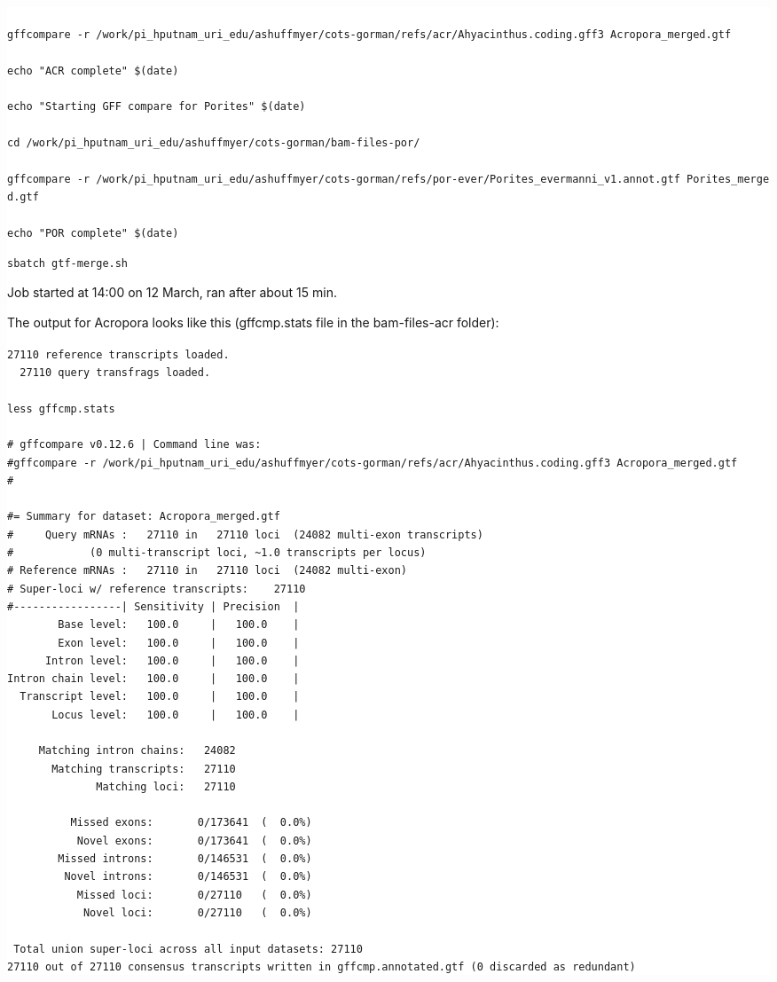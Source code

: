 ```

gffcompare -r /work/pi_hputnam_uri_edu/ashuffmyer/cots-gorman/refs/acr/Ahyacinthus.coding.gff3 Acropora_merged.gtf 

echo "ACR complete" $(date)

echo "Starting GFF compare for Porites" $(date) 

cd /work/pi_hputnam_uri_edu/ashuffmyer/cots-gorman/bam-files-por/

gffcompare -r /work/pi_hputnam_uri_edu/ashuffmyer/cots-gorman/refs/por-ever/Porites_evermanni_v1.annot.gtf Porites_merged.gtf 

echo "POR complete" $(date)
```

```
sbatch gtf-merge.sh
```

Job started at 14:00 on 12 March, ran after about 15 min. 

The output for Acropora looks like this (gffcmp.stats file in the bam-files-acr folder):  

```
27110 reference transcripts loaded.
  27110 query transfrags loaded.
  
less gffcmp.stats

# gffcompare v0.12.6 | Command line was:
#gffcompare -r /work/pi_hputnam_uri_edu/ashuffmyer/cots-gorman/refs/acr/Ahyacinthus.coding.gff3 Acropora_merged.gtf
#

#= Summary for dataset: Acropora_merged.gtf 
#     Query mRNAs :   27110 in   27110 loci  (24082 multi-exon transcripts)
#            (0 multi-transcript loci, ~1.0 transcripts per locus)
# Reference mRNAs :   27110 in   27110 loci  (24082 multi-exon)
# Super-loci w/ reference transcripts:    27110
#-----------------| Sensitivity | Precision  |
        Base level:   100.0     |   100.0    |
        Exon level:   100.0     |   100.0    |
      Intron level:   100.0     |   100.0    |
Intron chain level:   100.0     |   100.0    |
  Transcript level:   100.0     |   100.0    |
       Locus level:   100.0     |   100.0    |

     Matching intron chains:   24082
       Matching transcripts:   27110
              Matching loci:   27110

          Missed exons:       0/173641  (  0.0%)
           Novel exons:       0/173641  (  0.0%)
        Missed introns:       0/146531  (  0.0%)
         Novel introns:       0/146531  (  0.0%)
           Missed loci:       0/27110   (  0.0%)
            Novel loci:       0/27110   (  0.0%)

 Total union super-loci across all input datasets: 27110 
27110 out of 27110 consensus transcripts written in gffcmp.annotated.gtf (0 discarded as redundant)
```
